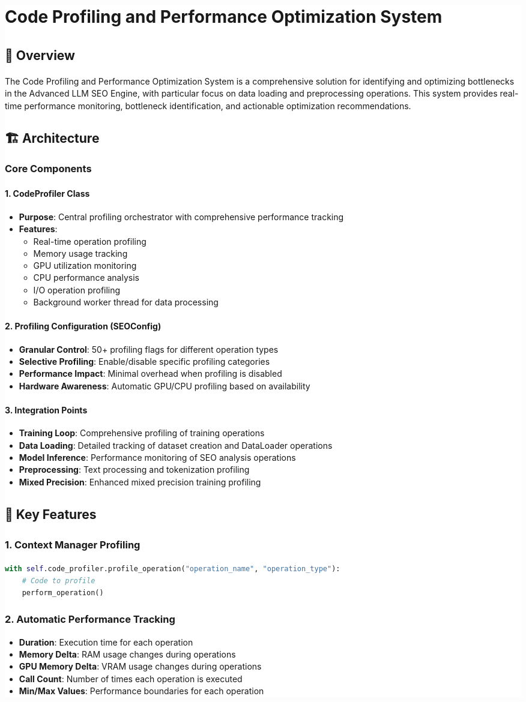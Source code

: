 # Code Profiling and Performance Optimization System

## 🚀 Overview

The Code Profiling and Performance Optimization System is a comprehensive solution for identifying and optimizing bottlenecks in the Advanced LLM SEO Engine, with particular focus on data loading and preprocessing operations. This system provides real-time performance monitoring, bottleneck identification, and actionable optimization recommendations.

## 🏗️ Architecture

### Core Components

#### 1. CodeProfiler Class
- **Purpose**: Central profiling orchestrator with comprehensive performance tracking
- **Features**: 
  - Real-time operation profiling
  - Memory usage tracking
  - GPU utilization monitoring
  - CPU performance analysis
  - I/O operation profiling
  - Background worker thread for data processing

#### 2. Profiling Configuration (SEOConfig)
- **Granular Control**: 50+ profiling flags for different operation types
- **Selective Profiling**: Enable/disable specific profiling categories
- **Performance Impact**: Minimal overhead when profiling is disabled
- **Hardware Awareness**: Automatic GPU/CPU profiling based on availability

#### 3. Integration Points
- **Training Loop**: Comprehensive profiling of training operations
- **Data Loading**: Detailed tracking of dataset creation and DataLoader operations
- **Model Inference**: Performance monitoring of SEO analysis operations
- **Preprocessing**: Text processing and tokenization profiling
- **Mixed Precision**: Enhanced mixed precision training profiling

## 🔧 Key Features

### 1. Context Manager Profiling
```python
with self.code_profiler.profile_operation("operation_name", "operation_type"):
    # Code to profile
    perform_operation()
```

### 2. Automatic Performance Tracking
- **Duration**: Execution time for each operation
- **Memory Delta**: RAM usage changes during operations
- **GPU Memory Delta**: VRAM usage changes during operations
- **Call Count**: Number of times each operation is executed
- **Min/Max Values**: Performance boundaries for each operation
